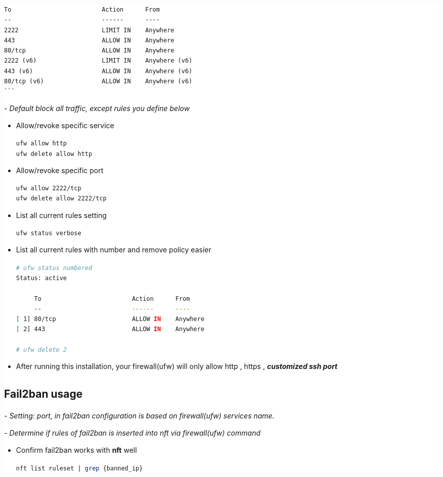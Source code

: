     To                         Action      From
    --                         ------      ----
    2222                       LIMIT IN    Anywhere
    443                        ALLOW IN    Anywhere
    80/tcp                     ALLOW IN    Anywhere
    2222 (v6)                  LIMIT IN    Anywhere (v6)
    443 (v6)                   ALLOW IN    Anywhere (v6)
    80/tcp (v6)                ALLOW IN    Anywhere (v6)
    ```


*- Default block all traffic, except rules you define below*

* Allow/revoke specific service

  ```basn
  ufw allow http
  ufw delete allow http
  ```

* Allow/revoke specific port

  ```bash
  ufw allow 2222/tcp
  ufw delete allow 2222/tcp
  ```

* List all current rules setting

  ```bash
  ufw status verbose
  ```

* List all current rules with number and remove policy easier

  ```bash
  # ufw status numbered
  Status: active

       To                         Action      From
       --                         ------      ----
  [ 1] 80/tcp                     ALLOW IN    Anywhere
  [ 2] 443                        ALLOW IN    Anywhere

  # ufw delete 2
  ```

* After running this installation, your firewall(ufw) will only allow http , https , ***customized ssh port***

## Fail2ban usage
*- Setting: port, in fail2ban configuration is based on firewall(ufw) services name.*

*- Determine if rules of fail2ban is inserted into nft via firewall(ufw) command*

  * Confirm fail2ban works with **nft** well

    ```bash
    nft list ruleset | grep {banned_ip}
    ```
